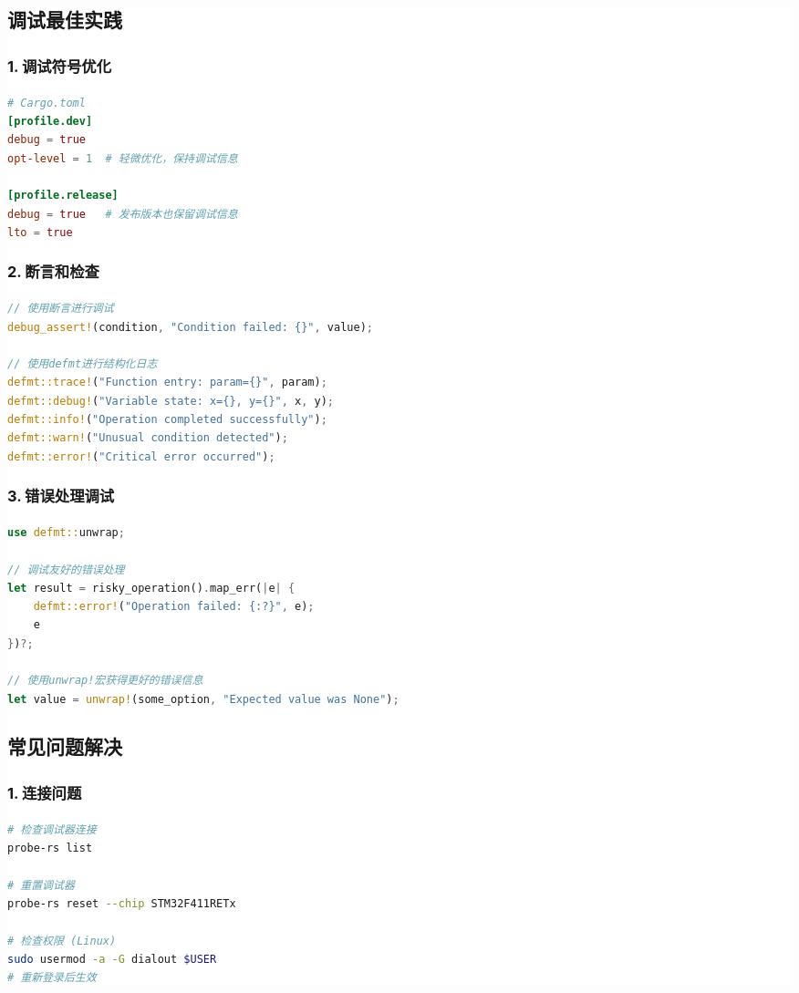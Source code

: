 ## 调试最佳实践

### 1. 调试符号优化

```toml
# Cargo.toml
[profile.dev]
debug = true
opt-level = 1  # 轻微优化，保持调试信息

[profile.release]
debug = true   # 发布版本也保留调试信息
lto = true
```

### 2. 断言和检查

```rust
// 使用断言进行调试
debug_assert!(condition, "Condition failed: {}", value);

// 使用defmt进行结构化日志
defmt::trace!("Function entry: param={}", param);
defmt::debug!("Variable state: x={}, y={}", x, y);
defmt::info!("Operation completed successfully");
defmt::warn!("Unusual condition detected");
defmt::error!("Critical error occurred");
```

### 3. 错误处理调试

```rust
use defmt::unwrap;

// 调试友好的错误处理
let result = risky_operation().map_err(|e| {
    defmt::error!("Operation failed: {:?}", e);
    e
})?;

// 使用unwrap!宏获得更好的错误信息
let value = unwrap!(some_option, "Expected value was None");
```

## 常见问题解决

### 1. 连接问题

```bash
# 检查调试器连接
probe-rs list

# 重置调试器
probe-rs reset --chip STM32F411RETx

# 检查权限 (Linux)
sudo usermod -a -G dialout $USER
# 重新登录后生效
```
